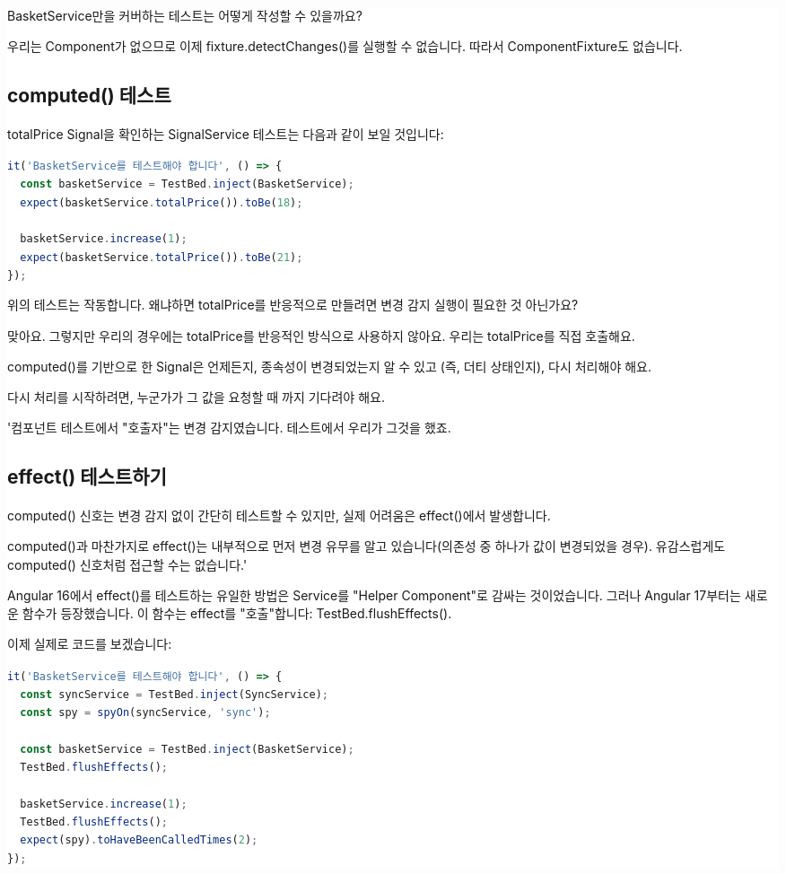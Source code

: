 BasketService만을 커버하는 테스트는 어떻게 작성할 수 있을까요?

<div class="content-ad"></div>

우리는 Component가 없으므로 이제 fixture.detectChanges()를 실행할 수 없습니다. 따라서 ComponentFixture도 없습니다.

## computed() 테스트

totalPrice Signal을 확인하는 SignalService 테스트는 다음과 같이 보일 것입니다:

```js
it('BasketService를 테스트해야 합니다', () => {
  const basketService = TestBed.inject(BasketService);
  expect(basketService.totalPrice()).toBe(18);

  basketService.increase(1);
  expect(basketService.totalPrice()).toBe(21);
});
```

<div class="content-ad"></div>

위의 테스트는 작동합니다. 왜냐하면 totalPrice를 반응적으로 만들려면 변경 감지 실행이 필요한 것 아닌가요?

맞아요. 그렇지만 우리의 경우에는 totalPrice를 반응적인 방식으로 사용하지 않아요. 우리는 totalPrice를 직접 호출해요.

computed()를 기반으로 한 Signal은 언제든지, 종속성이 변경되었는지 알 수 있고 (즉, 더티 상태인지), 다시 처리해야 해요.

다시 처리를 시작하려면, 누군가가 그 값을 요청할 때 까지 기다려야 해요.

<div class="content-ad"></div>

'컴포넌트 테스트에서 "호출자"는 변경 감지였습니다. 테스트에서 우리가 그것을 했죠.

## effect() 테스트하기

computed() 신호는 변경 감지 없이 간단히 테스트할 수 있지만, 실제 어려움은 effect()에서 발생합니다.

computed()과 마찬가지로 effect()는 내부적으로 먼저 변경 유무를 알고 있습니다(의존성 중 하나가 값이 변경되었을 경우). 유감스럽게도 computed() 신호처럼 접근할 수는 없습니다.'

<div class="content-ad"></div>

Angular 16에서 effect()를 테스트하는 유일한 방법은 Service를 "Helper Component"로 감싸는 것이었습니다. 그러나 Angular 17부터는 새로운 함수가 등장했습니다. 이 함수는 effect를 "호출"합니다: TestBed.flushEffects().

이제 실제로 코드를 보겠습니다:

```js
it('BasketService를 테스트해야 합니다', () => {
  const syncService = TestBed.inject(SyncService);
  const spy = spyOn(syncService, 'sync');

  const basketService = TestBed.inject(BasketService);
  TestBed.flushEffects();

  basketService.increase(1);
  TestBed.flushEffects();
  expect(spy).toHaveBeenCalledTimes(2);
});
```
